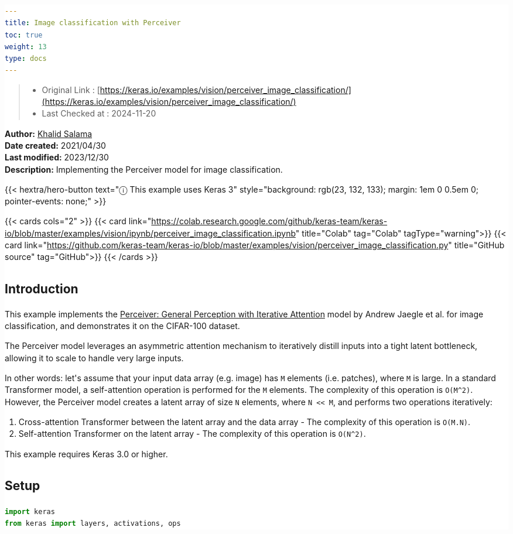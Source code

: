 ```yaml
---
title: Image classification with Perceiver
toc: true
weight: 13
type: docs
---
```


> - Original Link : [https://keras.io/examples/vision/perceiver_image_classification/](https://keras.io/examples/vision/perceiver_image_classification/)
> - Last Checked at : 2024-11-20

**Author:** [Khalid Salama](https://www.linkedin.com/in/khalid-salama-24403144/)  
**Date created:** 2021/04/30  
**Last modified:** 2023/12/30  
**Description:** Implementing the Perceiver model for image classification.

{{< hextra/hero-button
    text="ⓘ This example uses Keras 3"
    style="background: rgb(23, 132, 133); margin: 1em 0 0.5em 0; pointer-events: none;" >}}

{{< cards cols="2" >}}
{{< card link="https://colab.research.google.com/github/keras-team/keras-io/blob/master/examples/vision/ipynb/perceiver_image_classification.ipynb" title="Colab" tag="Colab" tagType="warning">}}
{{< card link="https://github.com/keras-team/keras-io/blob/master/examples/vision/perceiver_image_classification.py" title="GitHub source" tag="GitHub">}}
{{< /cards >}}

## Introduction

This example implements the [Perceiver: General Perception with Iterative Attention](https://arxiv.org/abs/2103.03206) model by Andrew Jaegle et al. for image classification, and demonstrates it on the CIFAR-100 dataset.

The Perceiver model leverages an asymmetric attention mechanism to iteratively distill inputs into a tight latent bottleneck, allowing it to scale to handle very large inputs.

In other words: let's assume that your input data array (e.g. image) has `M` elements (i.e. patches), where `M` is large. In a standard Transformer model, a self-attention operation is performed for the `M` elements. The complexity of this operation is `O(M^2)`. However, the Perceiver model creates a latent array of size `N` elements, where `N << M`, and performs two operations iteratively:

1.  Cross-attention Transformer between the latent array and the data array - The complexity of this operation is `O(M.N)`.
2.  Self-attention Transformer on the latent array - The complexity of this operation is `O(N^2)`.

This example requires Keras 3.0 or higher.

## Setup

```python
import keras
from keras import layers, activations, ops
```
